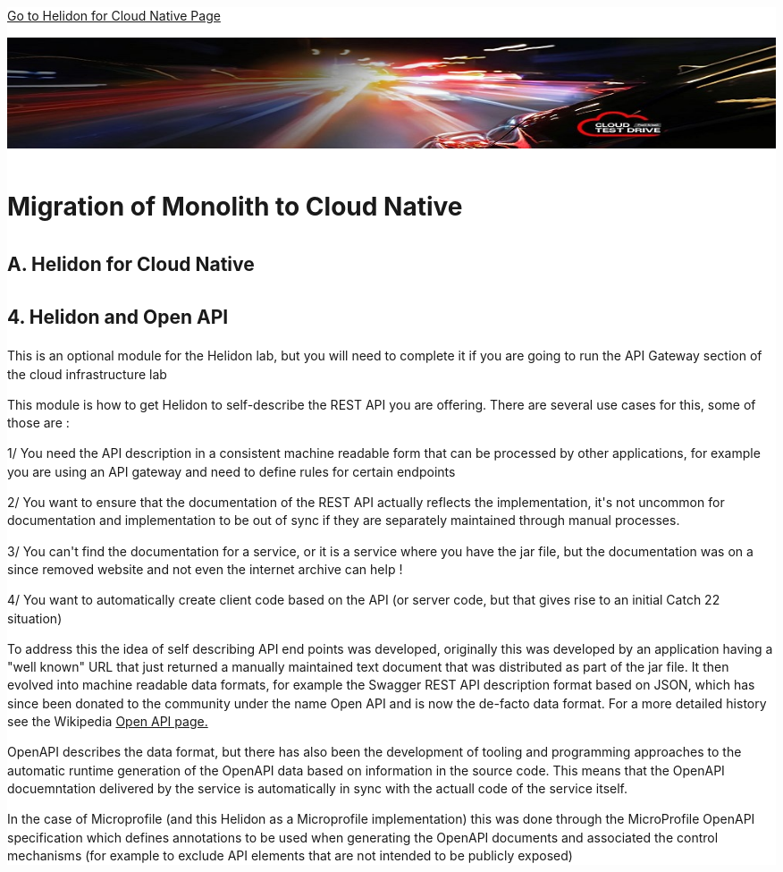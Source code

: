 [Go to Helidon for Cloud Native Page](../Helidon-labs.md)

![](../../../../common/images/customer.logo2.png)

# Migration of Monolith to Cloud Native

## A. Helidon for Cloud Native

## 4. Helidon and Open API
This is an optional module for the Helidon lab, but you will need to complete it if you are going to run the API Gateway section of the cloud infrastructure lab

This module is how to get Helidon to self-describe the REST API you are offering. There are several use cases for this, some of those are :

1/ You need the API description in a consistent machine readable form that can be processed by other applications, for example you are using an API gateway and need to define rules for certain endpoints

2/ You want to ensure that the documentation of the REST API actually reflects the implementation, it's not uncommon for documentation and implementation to be out of sync if they are separately maintained through manual processes.

3/ You can't find the documentation for a service, or it is a service where you have the jar file, but the documentation was on a since removed website and not even the internet archive can help !

4/ You want to automatically create client code based on the API (or server code, but that gives rise to an initial Catch 22 situation)
 
To address this the idea of self describing API end points was developed, originally this was developed by an application having a "well known" URL that just returned a manually maintained text document that was distributed as part of the jar file. It then evolved into machine readable data formats, for example the Swagger REST API description format based on JSON, which has since been donated to the community under the name Open API and is now the de-facto data format. For a more detailed history see the Wikipedia [Open API page.](https://en.wikipedia.org/wiki/OpenAPI_Specification)

OpenAPI describes the data format, but there has also been the development of tooling and programming approaches to the automatic runtime generation of the OpenAPI data based on information in the source code. This means that the OpenAPI docuemntation delivered by the service is automatically in sync with the actuall code of the service itself.

In the case of Microprofile (and this Helidon as a Microprofile implementation) this was done through the MicroProfile OpenAPI specification which defines annotations to be used when generating the OpenAPI documents and associated the control mechanisms (for example to exclude API elements that are not intended to be publicly exposed)
